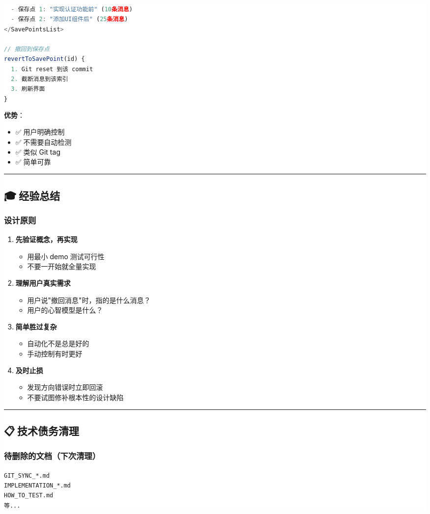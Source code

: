 ```typescript
  - 保存点 1: "实现认证功能前" (10条消息)
  - 保存点 2: "添加UI组件后" (25条消息)
</SavePointsList>

// 撤回到保存点
revertToSavePoint(id) {
  1. Git reset 到该 commit
  2. 截断消息到该索引
  3. 刷新界面
}
```

**优势**：
- ✅ 用户明确控制
- ✅ 不需要自动检测
- ✅ 类似 Git tag
- ✅ 简单可靠

---

## 🎓 经验总结

### 设计原则

1. **先验证概念，再实现**
   - 用最小 demo 测试可行性
   - 不要一开始就全量实现

2. **理解用户真实需求**
   - 用户说"撤回消息"时，指的是什么消息？
   - 用户的心智模型是什么？

3. **简单胜过复杂**
   - 自动化不是总是好的
   - 手动控制有时更好

4. **及时止损**
   - 发现方向错误时立即回滚
   - 不要试图修补根本性的设计缺陷

---

## 📋 技术债务清理

### 待删除的文档（下次清理）
```
GIT_SYNC_*.md
IMPLEMENTATION_*.md
HOW_TO_TEST.md
等...
```
